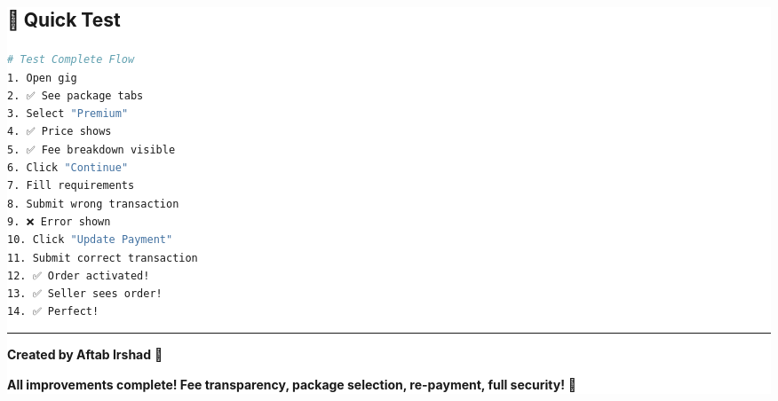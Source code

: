 
## 📝 Quick Test

```bash
# Test Complete Flow
1. Open gig
2. ✅ See package tabs
3. Select "Premium"
4. ✅ Price shows
5. ✅ Fee breakdown visible
6. Click "Continue"
7. Fill requirements
8. Submit wrong transaction
9. ❌ Error shown
10. Click "Update Payment"
11. Submit correct transaction
12. ✅ Order activated!
13. ✅ Seller sees order!
14. ✅ Perfect!
```

---

**Created by Aftab Irshad** 🚀

**All improvements complete! Fee transparency, package selection, re-payment, full security!** 🎊
